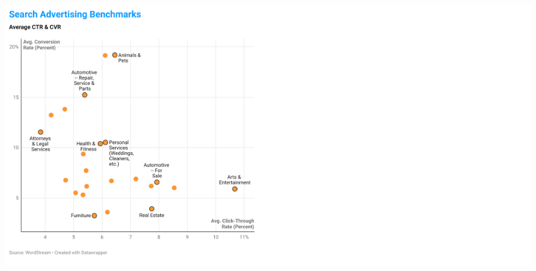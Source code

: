 <img src="https://github.com/leeolney3/Tables/blob/main/2022/visualizations/WordStream_advertising_benchmarks/png_220315/search/6z9mE.png" width="49%">